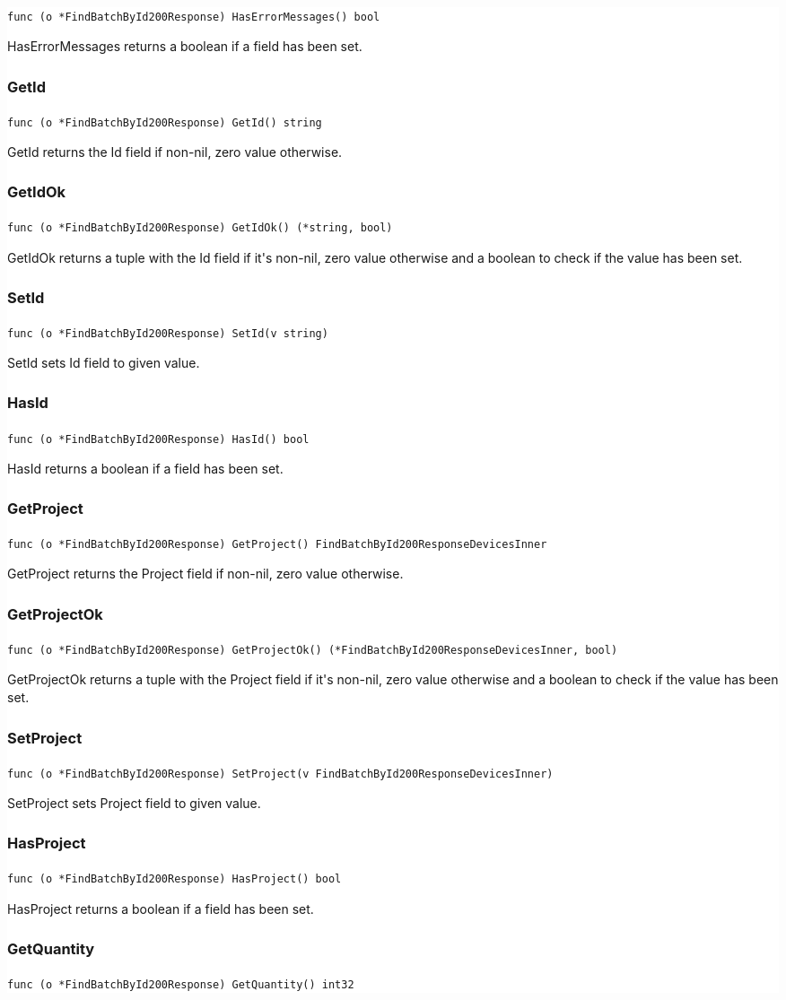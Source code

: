 `func (o *FindBatchById200Response) HasErrorMessages() bool`

HasErrorMessages returns a boolean if a field has been set.

### GetId

`func (o *FindBatchById200Response) GetId() string`

GetId returns the Id field if non-nil, zero value otherwise.

### GetIdOk

`func (o *FindBatchById200Response) GetIdOk() (*string, bool)`

GetIdOk returns a tuple with the Id field if it's non-nil, zero value otherwise
and a boolean to check if the value has been set.

### SetId

`func (o *FindBatchById200Response) SetId(v string)`

SetId sets Id field to given value.

### HasId

`func (o *FindBatchById200Response) HasId() bool`

HasId returns a boolean if a field has been set.

### GetProject

`func (o *FindBatchById200Response) GetProject() FindBatchById200ResponseDevicesInner`

GetProject returns the Project field if non-nil, zero value otherwise.

### GetProjectOk

`func (o *FindBatchById200Response) GetProjectOk() (*FindBatchById200ResponseDevicesInner, bool)`

GetProjectOk returns a tuple with the Project field if it's non-nil, zero value otherwise
and a boolean to check if the value has been set.

### SetProject

`func (o *FindBatchById200Response) SetProject(v FindBatchById200ResponseDevicesInner)`

SetProject sets Project field to given value.

### HasProject

`func (o *FindBatchById200Response) HasProject() bool`

HasProject returns a boolean if a field has been set.

### GetQuantity

`func (o *FindBatchById200Response) GetQuantity() int32`
